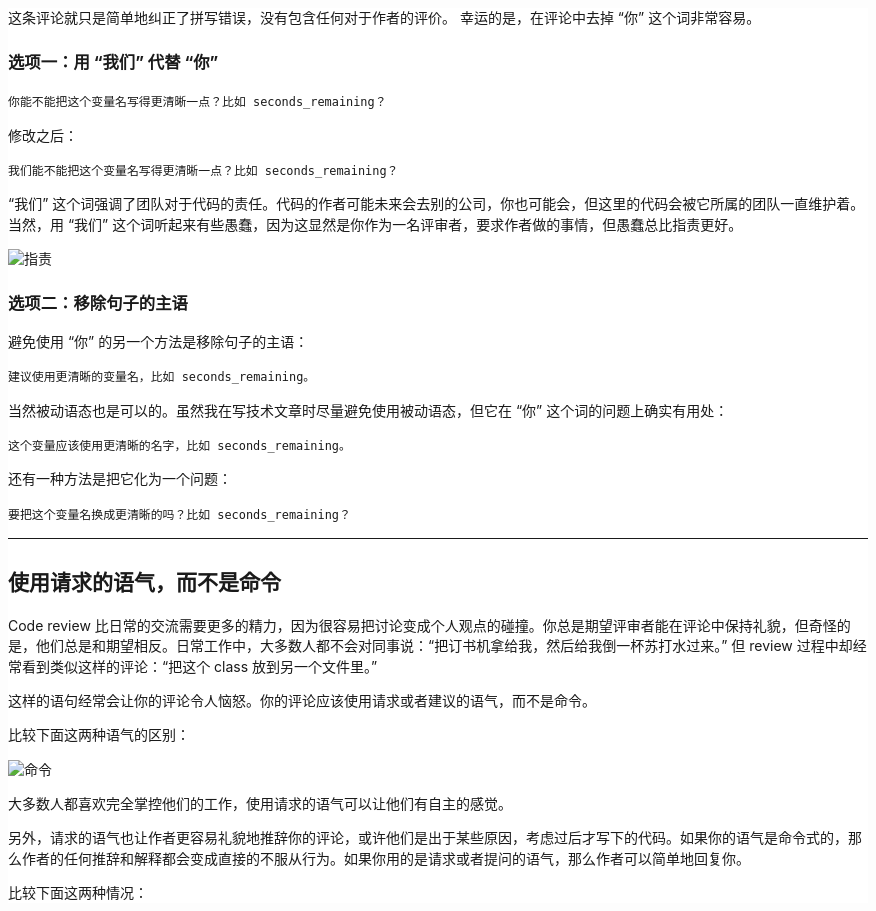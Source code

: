 这条评论就只是简单地纠正了拼写错误，没有包含任何对于作者的评价。
幸运的是，在评论中去掉 “你” 这个词非常容易。

### 选项一：用 “我们” 代替 “你”

```
你能不能把这个变量名写得更清晰一点？比如 seconds_remaining？
```

修改之后：

```
我们能不能把这个变量名写得更清晰一点？比如 seconds_remaining？
```

“我们” 这个词强调了团队对于代码的责任。代码的作者可能未来会去别的公司，你也可能会，但这里的代码会被它所属的团队一直维护着。当然，用 “我们” 这个词听起来有些愚蠢，因为这显然是你作为一名评审者，要求作者做的事情，但愚蠢总比指责更好。

![指责](https://pic3.zhimg.com/80/v2-d2e1d4399a4df909b1b26c12b2b0b08e_720w.jpg)

### 选项二：移除句子的主语

避免使用 “你” 的另一个方法是移除句子的主语：

```
建议使用更清晰的变量名，比如 seconds_remaining。
```

当然被动语态也是可以的。虽然我在写技术文章时尽量避免使用被动语态，但它在 “你” 这个词的问题上确实有用处：

```
这个变量应该使用更清晰的名字，比如 seconds_remaining。
```

还有一种方法是把它化为一个问题：

```
要把这个变量名换成更清晰的吗？比如 seconds_remaining？
```

--------------------------------------------------------------------

## 使用请求的语气，而不是命令

Code review 比日常的交流需要更多的精力，因为很容易把讨论变成个人观点的碰撞。你总是期望评审者能在评论中保持礼貌，但奇怪的是，他们总是和期望相反。日常工作中，大多数人都不会对同事说：“把订书机拿给我，然后给我倒一杯苏打水过来。” 但 review 过程中却经常看到类似这样的评论：“把这个 class 放到另一个文件里。”

这样的语句经常会让你的评论令人恼怒。你的评论应该使用请求或者建议的语气，而不是命令。

比较下面这两种语气的区别：

![命令](https://pic4.zhimg.com/80/v2-296c9359d034869cb0f1c8b98441765b_720w.jpg)

大多数人都喜欢完全掌控他们的工作，使用请求的语气可以让他们有自主的感觉。

另外，请求的语气也让作者更容易礼貌地推辞你的评论，或许他们是出于某些原因，考虑过后才写下的代码。如果你的语气是命令式的，那么作者的任何推辞和解释都会变成直接的不服从行为。如果你用的是请求或者提问的语气，那么作者可以简单地回复你。

比较下面这两种情况：

